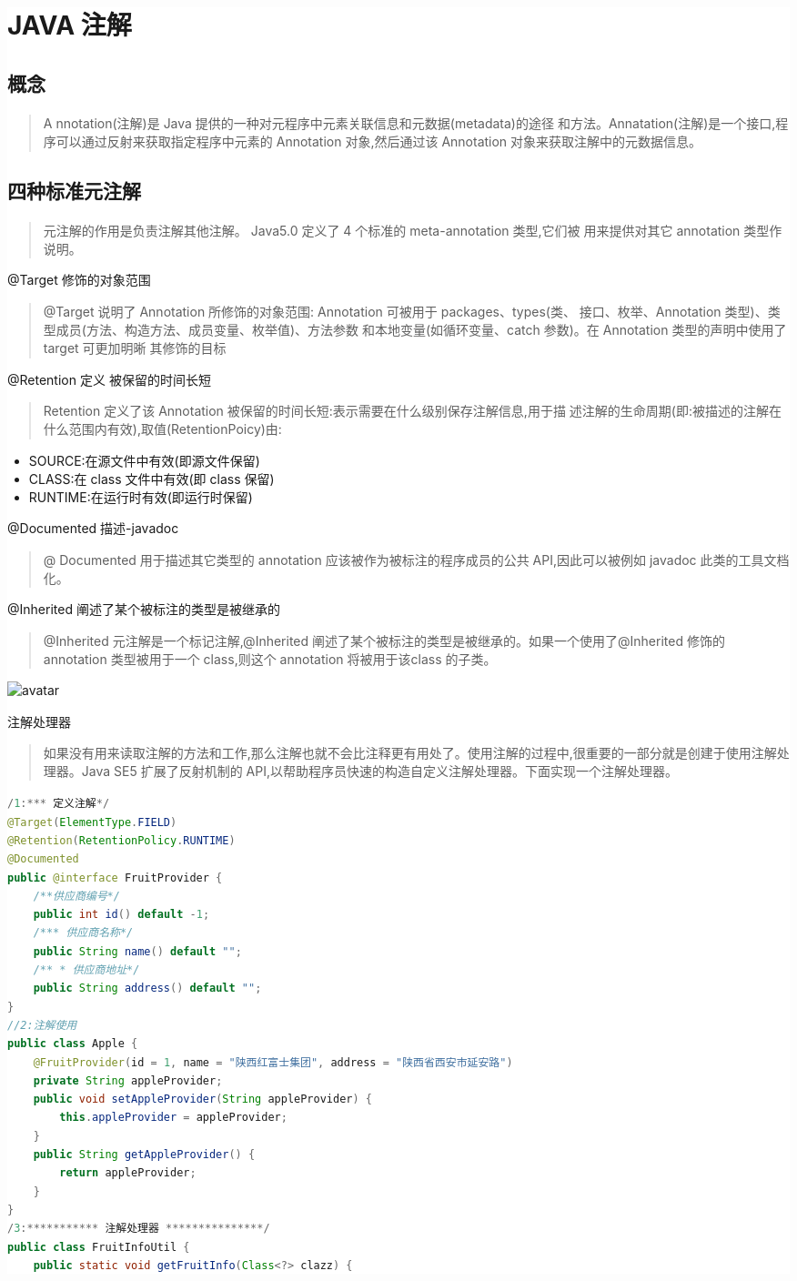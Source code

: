 # JAVA 注解  
## 概念  
>A nnotation(注解)是 Java 提供的一种对元程序中元素关联信息和元数据(metadata)的途径
 和方法。Annatation(注解)是一个接口,程序可以通过反射来获取指定程序中元素的 Annotation
 对象,然后通过该 Annotation 对象来获取注解中的元数据信息。
 
## 四种标准元注解
>元注解的作用是负责注解其他注解。 Java5.0 定义了 4 个标准的 meta-annotation 类型,它们被
 用来提供对其它 annotation 类型作说明。

@Target 修饰的对象范围  
>@Target 说明了 Annotation 所修饰的对象范围: Annotation 可被用于 packages、types(类、
 接口、枚举、Annotation 类型)、类型成员(方法、构造方法、成员变量、枚举值)、方法参数
 和本地变量(如循环变量、catch 参数)。在 Annotation 类型的声明中使用了 target 可更加明晰
 其修饰的目标
 
@Retention 定义 被保留的时间长短  
>Retention 定义了该 Annotation 被保留的时间长短:表示需要在什么级别保存注解信息,用于描
 述注解的生命周期(即:被描述的注解在什么范围内有效),取值(RetentionPoicy)由:
- SOURCE:在源文件中有效(即源文件保留)
- CLASS:在 class 文件中有效(即 class 保留)
- RUNTIME:在运行时有效(即运行时保留)

@Documented 描述-javadoc  
>@ Documented 用于描述其它类型的 annotation 应该被作为被标注的程序成员的公共 API,因此可以被例如 javadoc 此类的工具文档化。
 
@Inherited 阐述了某个被标注的类型是被继承的  
>@Inherited 元注解是一个标记注解,@Inherited 阐述了某个被标注的类型是被继承的。如果一个使用了@Inherited 修饰的 annotation 类型被用于一个 class,则这个 annotation 将被用于该class 的子类。

![avatar](https://cdn.jsdelivr.net/gh/mikeygithub/jsDeliver@master/resource/img/annotation.png)

注解处理器  
>如果没有用来读取注解的方法和工作,那么注解也就不会比注释更有用处了。使用注解的过程中,很重要的一部分就是创建于使用注解处理器。Java SE5 扩展了反射机制的 API,以帮助程序员快速的构造自定义注解处理器。下面实现一个注解处理器。

```java
/1:*** 定义注解*/
@Target(ElementType.FIELD)
@Retention(RetentionPolicy.RUNTIME)
@Documented
public @interface FruitProvider {
    /**供应商编号*/
    public int id() default -1;
    /*** 供应商名称*/
    public String name() default "";
    /** * 供应商地址*/
    public String address() default "";
}
//2:注解使用
public class Apple {
    @FruitProvider(id = 1, name = "陕西红富士集团", address = "陕西省西安市延安路")
    private String appleProvider;
    public void setAppleProvider(String appleProvider) {
        this.appleProvider = appleProvider;
    }
    public String getAppleProvider() {
        return appleProvider;
    }
}
/3:*********** 注解处理器 ***************/
public class FruitInfoUtil {
    public static void getFruitInfo(Class<?> clazz) {
```